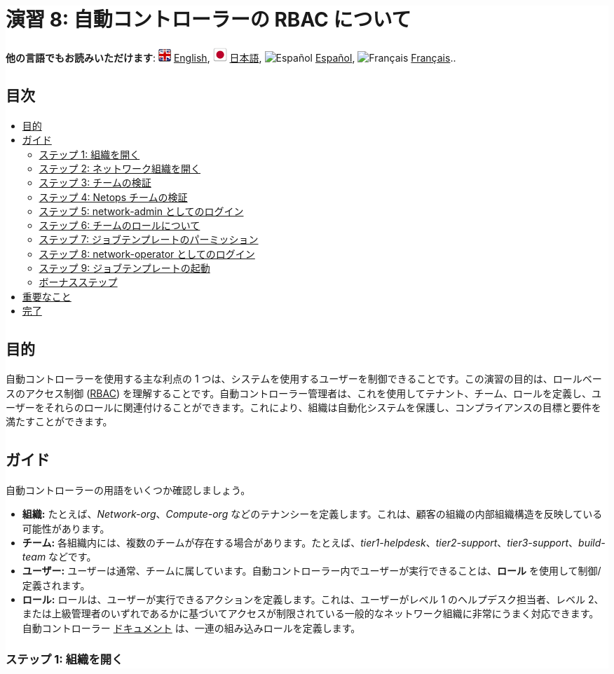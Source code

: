 # 演習 8: 自動コントローラーの RBAC について

**他の言語でもお読みいただけます**: ![uk](https://github.com/ansible/workshops/raw/devel/images/uk.png) [English](README.md), ![japan](https://github.com/ansible/workshops/raw/devel/images/japan.png) [日本語](README.ja.md), ![Español](https://github.com/ansible/workshops/raw/devel/images/es.png) [Español](README.es.md), ![Français](https://github.com/ansible/workshops/raw/devel/images/fr.png) [Français](README.fr.md)..

## 目次

  * [目的](#objective)
  * [ガイド](#guide)
    * [ステップ 1: 組織を開く](#step-1-opening-up-organizations)
    * [ステップ 2: ネットワーク組織を開く](#step-2-open-the-network-organization)
    * [ステップ 3: チームの検証](#step-3-examine-teams)
    * [ステップ 4: Netops チームの検証](#step-4-examine-the-netops-team)
    * [ステップ 5: network-admin としてのログイン](#step-5-login-as-network-admin)
    * [ステップ 6: チームのロールについて](#step-6-understand-team-roles)
    * [ステップ 7: ジョブテンプレートのパーミッション](#step-7-job-template-permissions)
    * [ステップ 8: network-operator としてのログイン](#step-8-login-as-network-operator)
    * [ステップ 9: ジョブテンプレートの起動](#step-9-launching-a-job-template)
    * [ボーナスステップ](#bonus-step)
  * [重要なこと](#takeaways)
  * [完了](#complete)

## 目的

自動コントローラーを使用する主な利点の 1 つは、システムを使用するユーザーを制御できることです。この演習の目的は、ロールベースのアクセス制御
([RBAC](https://docs.ansible.com/automation-controller/latest/html/userguide/security.html#role-based-access-controls))
を理解することです。自動コントローラー管理者は、これを使用してテナント、チーム、ロールを定義し、ユーザーをそれらのロールに関連付けることができます。これにより、組織は自動化システムを保護し、コンプライアンスの目標と要件を満たすことができます。

## ガイド

自動コントローラーの用語をいくつか確認しましょう。

* **組織:** たとえば、*Network-org*、*Compute-org*
  などのテナンシーを定義します。これは、顧客の組織の内部組織構造を反映している可能性があります。
* **チーム:**
  各組織内には、複数のチームが存在する場合があります。たとえば、*tier1-helpdesk*、*tier2-support*、*tier3-support*、*build-team*
  などです。
* **ユーザー:** ユーザーは通常、チームに属しています。自動コントローラー内でユーザーが実行できることは、**ロール**
  を使用して制御/定義されます。
* **ロール:** ロールは、ユーザーが実行できるアクションを定義します。これは、ユーザーがレベル 1 のヘルプデスク担当者、レベル
  2、または上級管理者のいずれであるかに基づいてアクセスが制限されている一般的なネットワーク組織に非常にうまく対応できます。自動コントローラー
  [ドキュメント](https://docs.ansible.com/automation-controller/latest/html/userguide/security.html#built-in-roles)
  は、一連の組み込みロールを定義します。

### ステップ 1: 組織を開く
